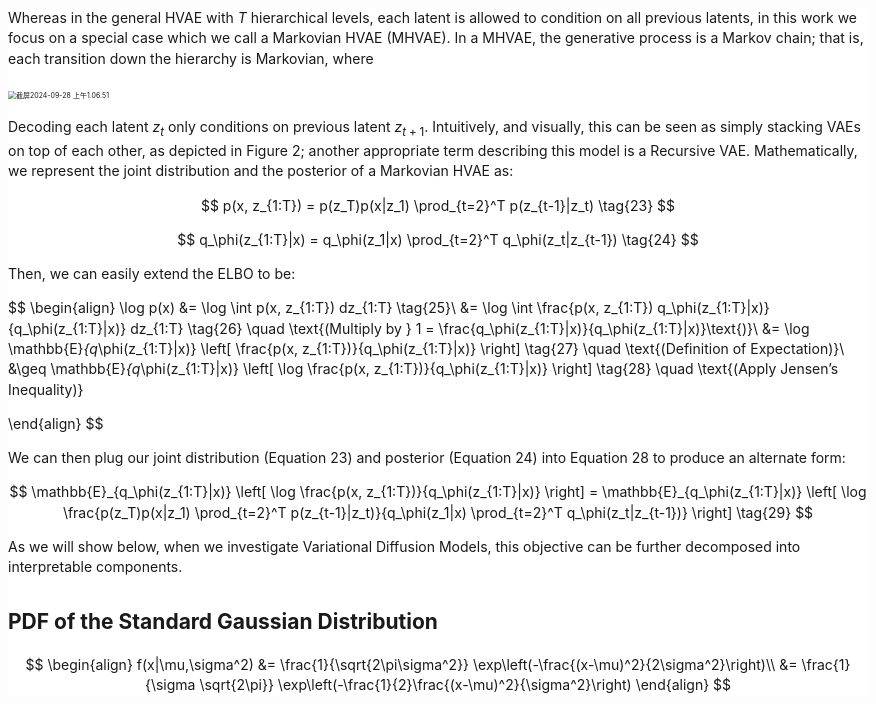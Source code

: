 Whereas in the general HVAE with $T$ hierarchical levels, each latent is allowed to condition on all previous latents, in this work we focus on a special case which we call a Markovian HVAE (MHVAE). In a MHVAE, the generative process is a Markov chain; that is, each transition down the hierarchy is Markovian, where

<img src="../../Library/Application Support/typora-user-images/截屏2024-09-28 上午1.06.51.png" alt="截屏2024-09-28 上午1.06.51" style="zoom:50%;" />

Decoding each latent $z_t$ only conditions on previous latent $z_{t+1}$. Intuitively, and visually, this can be seen as simply stacking VAEs on top of each other, as depicted in Figure 2; another appropriate term describing this model is a Recursive VAE. Mathematically, we represent the joint distribution and the posterior of a Markovian HVAE as:

$$
p(x, z_{1:T}) = p(z_T)p(x|z_1) \prod_{t=2}^T p(z_{t-1}|z_t) \tag{23}
$$

$$
q_\phi(z_{1:T}|x) = q_\phi(z_1|x) \prod_{t=2}^T q_\phi(z_t|z_{t-1}) \tag{24}
$$

Then, we can easily extend the ELBO to be:

$$
\begin{align}
\log p(x) &= \log \int p(x, z_{1:T}) dz_{1:T} \tag{25}\\
&= \log \int \frac{p(x, z_{1:T}) q_\phi(z_{1:T}|x)}{q_\phi(z_{1:T}|x)} dz_{1:T} \tag{26} \quad \text{(Multiply by } 1 = \frac{q_\phi(z_{1:T}|x)}{q_\phi(z_{1:T}|x)}\text{)}\\
&= \log \mathbb{E}_{q_\phi(z_{1:T}|x)} \left[ \frac{p(x, z_{1:T})}{q_\phi(z_{1:T}|x)} \right] \tag{27} \quad \text{(Definition of Expectation)}\\
&\geq \mathbb{E}_{q_\phi(z_{1:T}|x)} \left[ \log \frac{p(x, z_{1:T})}{q_\phi(z_{1:T}|x)} \right] \tag{28} \quad \text{(Apply Jensen’s Inequality)}

\end{align}
$$



We can then plug our joint distribution (Equation 23) and posterior (Equation 24) into Equation 28 to produce an alternate form:

$$
\mathbb{E}_{q_\phi(z_{1:T}|x)} \left[ \log \frac{p(x, z_{1:T})}{q_\phi(z_{1:T}|x)} \right] = \mathbb{E}_{q_\phi(z_{1:T}|x)} \left[ \log \frac{p(z_T)p(x|z_1) \prod_{t=2}^T p(z_{t-1}|z_t)}{q_\phi(z_1|x) \prod_{t=2}^T q_\phi(z_t|z_{t-1})} \right] \tag{29}
$$

As we will show below, when we investigate Variational Diffusion Models, this objective can be further decomposed into interpretable components.

## PDF of the Standard Gaussian Distribution

$$
\begin{align}
f(x|\mu,\sigma^2) &= \frac{1}{\sqrt{2\pi\sigma^2}} \exp\left(-\frac{(x-\mu)^2}{2\sigma^2}\right)\\
&= \frac{1}{\sigma \sqrt{2\pi}} \exp\left(-\frac{1}{2}\frac{(x-\mu)^2}{\sigma^2}\right)
\end{align}
$$
